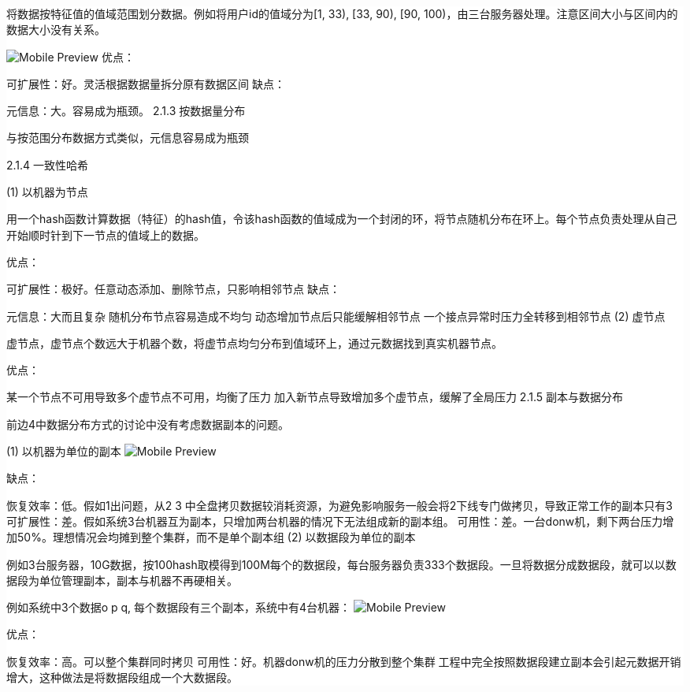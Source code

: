 将数据按特征值的值域范围划分数据。例如将用户id的值域分为[1, 33), [33, 90), [90, 100)，由三台服务器处理。注意区间大小与区间内的数据大小没有关系。

![Mobile Preview](https://brinkqiang.github.io/assets/images/distributed/1-4.jpg)
优点：

可扩展性：好。灵活根据数据量拆分原有数据区间
缺点：

元信息：大。容易成为瓶颈。
2.1.3 按数据量分布

与按范围分布数据方式类似，元信息容易成为瓶颈

2.1.4 一致性哈希

(1) 以机器为节点

用一个hash函数计算数据（特征）的hash值，令该hash函数的值域成为一个封闭的环，将节点随机分布在环上。每个节点负责处理从自己开始顺时针到下一节点的值域上的数据。

优点：

可扩展性：极好。任意动态添加、删除节点，只影响相邻节点
缺点：

元信息：大而且复杂
随机分布节点容易造成不均匀
动态增加节点后只能缓解相邻节点
一个接点异常时压力全转移到相邻节点
(2) 虚节点

虚节点，虚节点个数远大于机器个数，将虚节点均匀分布到值域环上，通过元数据找到真实机器节点。

优点：

某一个节点不可用导致多个虚节点不可用，均衡了压力
加入新节点导致增加多个虚节点，缓解了全局压力
2.1.5 副本与数据分布

前边4中数据分布方式的讨论中没有考虑数据副本的问题。

(1) 以机器为单位的副本
![Mobile Preview](https://brinkqiang.github.io/assets/images/distributed/1-5.jpg)

缺点：

恢复效率：低。假如1出问题，从2 3 中全盘拷贝数据较消耗资源，为避免影响服务一般会将2下线专门做拷贝，导致正常工作的副本只有3
可扩展性：差。假如系统3台机器互为副本，只增加两台机器的情况下无法组成新的副本组。
可用性：差。一台donw机，剩下两台压力增加50%。理想情况会均摊到整个集群，而不是单个副本组
(2) 以数据段为单位的副本

例如3台服务器，10G数据，按100hash取模得到100M每个的数据段，每台服务器负责333个数据段。一旦将数据分成数据段，就可以以数据段为单位管理副本，副本与机器不再硬相关。

例如系统中3个数据o p q, 每个数据段有三个副本，系统中有4台机器：
![Mobile Preview](https://brinkqiang.github.io/assets/images/distributed/1-6.jpg)


优点：

恢复效率：高。可以整个集群同时拷贝
可用性：好。机器donw机的压力分散到整个集群
工程中完全按照数据段建立副本会引起元数据开销增大，这种做法是将数据段组成一个大数据段。
